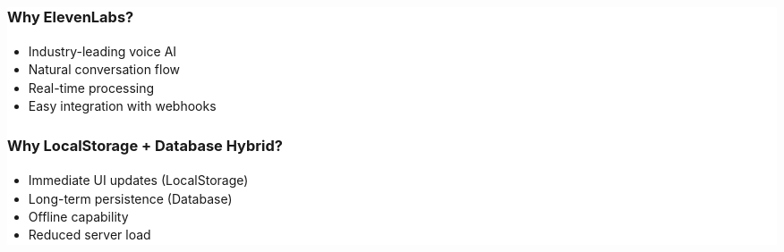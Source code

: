 ### Why ElevenLabs?

- Industry-leading voice AI
- Natural conversation flow
- Real-time processing
- Easy integration with webhooks

### Why LocalStorage + Database Hybrid?

- Immediate UI updates (LocalStorage)
- Long-term persistence (Database)
- Offline capability
- Reduced server load